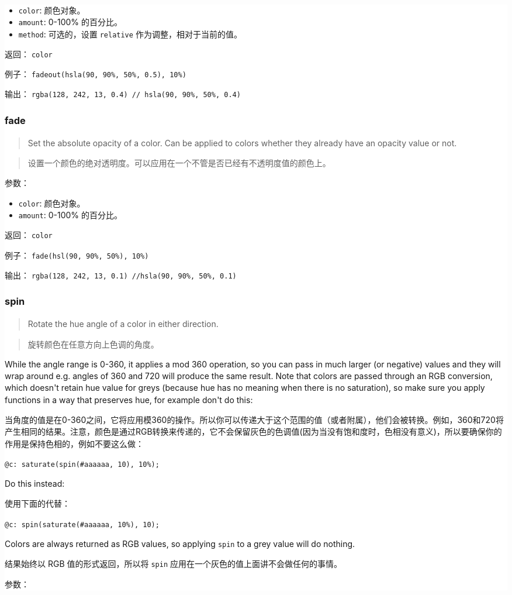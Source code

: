 * `color`: 颜色对象。
* `amount`: 0-100% 的百分比。
* `method`: 可选的，设置 `relative` 作为调整，相对于当前的值。

返回： `color`

例子： `fadeout(hsla(90, 90%, 50%, 0.5), 10%)`

输出： `rgba(128, 242, 13, 0.4) // hsla(90, 90%, 50%, 0.4)`


### fade

> Set the absolute opacity of a color. Can be applied to colors whether they already have an opacity value or not.

> 设置一个颜色的绝对透明度。可以应用在一个不管是否已经有不透明度值的颜色上。

参数：

* `color`: 颜色对象。
* `amount`: 0-100% 的百分比。

返回： `color`

例子： `fade(hsl(90, 90%, 50%), 10%)`

输出： `rgba(128, 242, 13, 0.1) //hsla(90, 90%, 50%, 0.1)`


### spin

> Rotate the hue angle of a color in either direction.

> 旋转颜色在任意方向上色调的角度。

While the angle range is 0-360, it applies a mod 360 operation, so you can pass in much larger (or negative) values and they will wrap around e.g. angles of 360 and 720 will produce the same result. Note that colors are passed through an RGB conversion, which doesn't retain hue value for greys (because hue has no meaning when there is no saturation), so make sure you apply functions in a way that preserves hue, for example don't do this:

当角度的值是在0-360之间，它将应用模360的操作。所以你可以传递大于这个范围的值（或者附属），他们会被转换。例如，360和720将产生相同的结果。注意，颜色是通过RGB转换来传递的，它不会保留灰色的色调值(因为当没有饱和度时，色相没有意义)，所以要确保你的作用是保持色相的，例如不要这么做：

```less
@c: saturate(spin(#aaaaaa, 10), 10%);
```

Do this instead:

使用下面的代替：

```less
@c: spin(saturate(#aaaaaa, 10%), 10);
```

Colors are always returned as RGB values, so applying `spin` to a grey value will do nothing.

结果始终以 RGB 值的形式返回，所以将 `spin` 应用在一个灰色的值上面讲不会做任何的事情。

参数：
